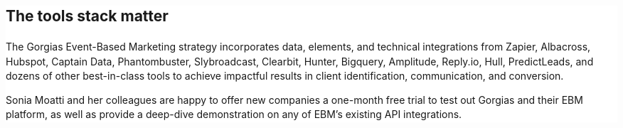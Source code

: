 ## The tools stack matter

The Gorgias Event-Based Marketing strategy incorporates data, elements, and technical integrations from Zapier, Albacross, Hubspot, Captain Data, Phantombuster, Slybroadcast, Clearbit, Hunter, Bigquery, Amplitude, Reply.io, Hull, PredictLeads, and dozens of other best-in-class tools to achieve impactful results in client identification, communication, and conversion.

Sonia Moatti and her colleagues are happy to offer new companies a one-month free trial to test out Gorgias and their EBM platform, as well as provide a deep-dive demonstration on any of EBM’s existing API integrations.